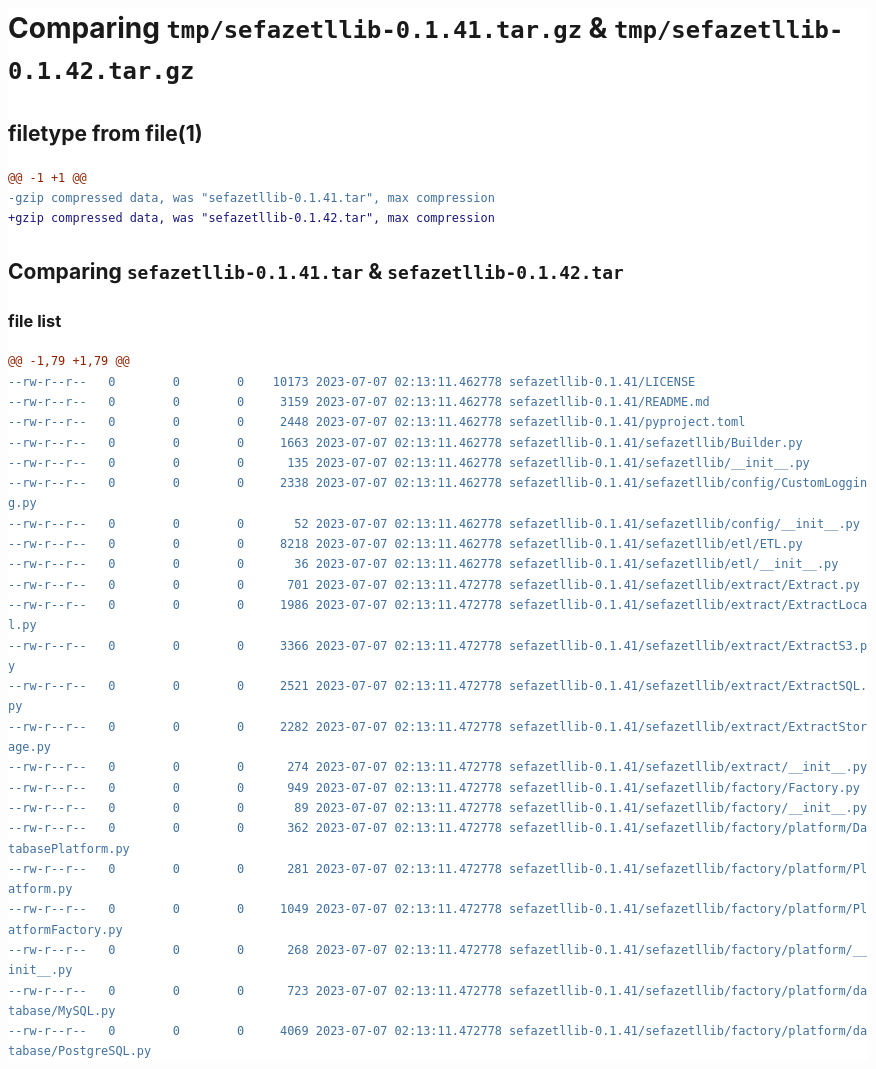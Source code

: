 # Comparing `tmp/sefazetllib-0.1.41.tar.gz` & `tmp/sefazetllib-0.1.42.tar.gz`

## filetype from file(1)

```diff
@@ -1 +1 @@
-gzip compressed data, was "sefazetllib-0.1.41.tar", max compression
+gzip compressed data, was "sefazetllib-0.1.42.tar", max compression
```

## Comparing `sefazetllib-0.1.41.tar` & `sefazetllib-0.1.42.tar`

### file list

```diff
@@ -1,79 +1,79 @@
--rw-r--r--   0        0        0    10173 2023-07-07 02:13:11.462778 sefazetllib-0.1.41/LICENSE
--rw-r--r--   0        0        0     3159 2023-07-07 02:13:11.462778 sefazetllib-0.1.41/README.md
--rw-r--r--   0        0        0     2448 2023-07-07 02:13:11.462778 sefazetllib-0.1.41/pyproject.toml
--rw-r--r--   0        0        0     1663 2023-07-07 02:13:11.462778 sefazetllib-0.1.41/sefazetllib/Builder.py
--rw-r--r--   0        0        0      135 2023-07-07 02:13:11.462778 sefazetllib-0.1.41/sefazetllib/__init__.py
--rw-r--r--   0        0        0     2338 2023-07-07 02:13:11.462778 sefazetllib-0.1.41/sefazetllib/config/CustomLogging.py
--rw-r--r--   0        0        0       52 2023-07-07 02:13:11.462778 sefazetllib-0.1.41/sefazetllib/config/__init__.py
--rw-r--r--   0        0        0     8218 2023-07-07 02:13:11.462778 sefazetllib-0.1.41/sefazetllib/etl/ETL.py
--rw-r--r--   0        0        0       36 2023-07-07 02:13:11.462778 sefazetllib-0.1.41/sefazetllib/etl/__init__.py
--rw-r--r--   0        0        0      701 2023-07-07 02:13:11.472778 sefazetllib-0.1.41/sefazetllib/extract/Extract.py
--rw-r--r--   0        0        0     1986 2023-07-07 02:13:11.472778 sefazetllib-0.1.41/sefazetllib/extract/ExtractLocal.py
--rw-r--r--   0        0        0     3366 2023-07-07 02:13:11.472778 sefazetllib-0.1.41/sefazetllib/extract/ExtractS3.py
--rw-r--r--   0        0        0     2521 2023-07-07 02:13:11.472778 sefazetllib-0.1.41/sefazetllib/extract/ExtractSQL.py
--rw-r--r--   0        0        0     2282 2023-07-07 02:13:11.472778 sefazetllib-0.1.41/sefazetllib/extract/ExtractStorage.py
--rw-r--r--   0        0        0      274 2023-07-07 02:13:11.472778 sefazetllib-0.1.41/sefazetllib/extract/__init__.py
--rw-r--r--   0        0        0      949 2023-07-07 02:13:11.472778 sefazetllib-0.1.41/sefazetllib/factory/Factory.py
--rw-r--r--   0        0        0       89 2023-07-07 02:13:11.472778 sefazetllib-0.1.41/sefazetllib/factory/__init__.py
--rw-r--r--   0        0        0      362 2023-07-07 02:13:11.472778 sefazetllib-0.1.41/sefazetllib/factory/platform/DatabasePlatform.py
--rw-r--r--   0        0        0      281 2023-07-07 02:13:11.472778 sefazetllib-0.1.41/sefazetllib/factory/platform/Platform.py
--rw-r--r--   0        0        0     1049 2023-07-07 02:13:11.472778 sefazetllib-0.1.41/sefazetllib/factory/platform/PlatformFactory.py
--rw-r--r--   0        0        0      268 2023-07-07 02:13:11.472778 sefazetllib-0.1.41/sefazetllib/factory/platform/__init__.py
--rw-r--r--   0        0        0      723 2023-07-07 02:13:11.472778 sefazetllib-0.1.41/sefazetllib/factory/platform/database/MySQL.py
--rw-r--r--   0        0        0     4069 2023-07-07 02:13:11.472778 sefazetllib-0.1.41/sefazetllib/factory/platform/database/PostgreSQL.py
```